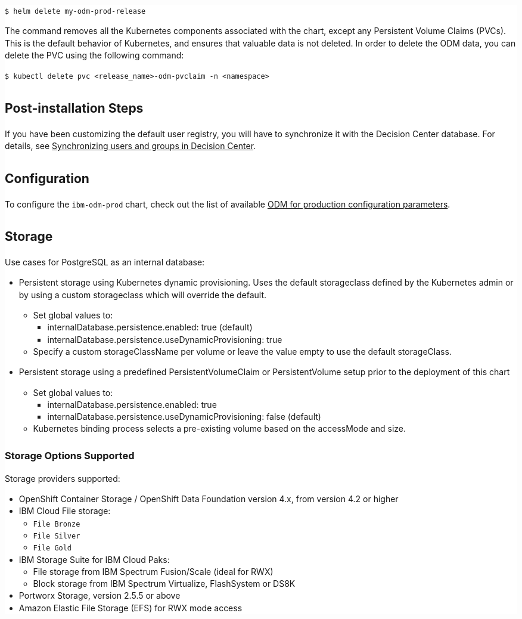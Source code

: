```console
$ helm delete my-odm-prod-release
```

The command removes all the Kubernetes components associated with the chart, except any Persistent Volume Claims (PVCs).  This is the default behavior of Kubernetes, and ensures that valuable data is not deleted.  In order to delete the ODM data, you can delete the PVC using the following command:

```console
$ kubectl delete pvc <release_name>-odm-pvclaim -n <namespace>
```

## Post-installation Steps

If you have been customizing the default user registry, you will have to synchronize it with the Decision Center database. For details, see
[Synchronizing users and groups in Decision Center](https://www.ibm.com/docs/en/odm/8.11.0?topic=access-synchronizing-users-groups-in-decision-center).


## Configuration

To configure the `ibm-odm-prod` chart, check out the list of available [ODM for production configuration parameters](https://www.ibm.com/docs/en/odm/8.11.0?topic=reference-odm-production-configuration-parameters).

## Storage

Use cases for PostgreSQL as an internal database:

- Persistent storage using Kubernetes dynamic provisioning. Uses the default storageclass defined by the Kubernetes admin or by using a custom storageclass which will override the default.
  - Set global values to:
    - internalDatabase.persistence.enabled: true (default)
    - internalDatabase.persistence.useDynamicProvisioning: true
  - Specify a custom storageClassName per volume or leave the value empty to use the default storageClass.


- Persistent storage using a predefined PersistentVolumeClaim or PersistentVolume setup prior to the deployment of this chart
  - Set global values to:
    - internalDatabase.persistence.enabled: true
    - internalDatabase.persistence.useDynamicProvisioning: false (default)
  - Kubernetes binding process selects a pre-existing volume based on the accessMode and size.

### Storage Options Supported

Storage providers supported:
- OpenShift Container Storage / OpenShift Data Foundation version 4.x, from version 4.2 or higher
- IBM Cloud File storage:
  - `File Bronze`
  - `File Silver`
  - `File Gold`
- IBM Storage Suite for IBM Cloud Paks:
  - File storage from IBM Spectrum Fusion/Scale (ideal for RWX)
  - Block storage from IBM Spectrum Virtualize, FlashSystem or DS8K
- Portworx Storage, version 2.5.5 or above
- Amazon Elastic File Storage (EFS) for RWX mode access

